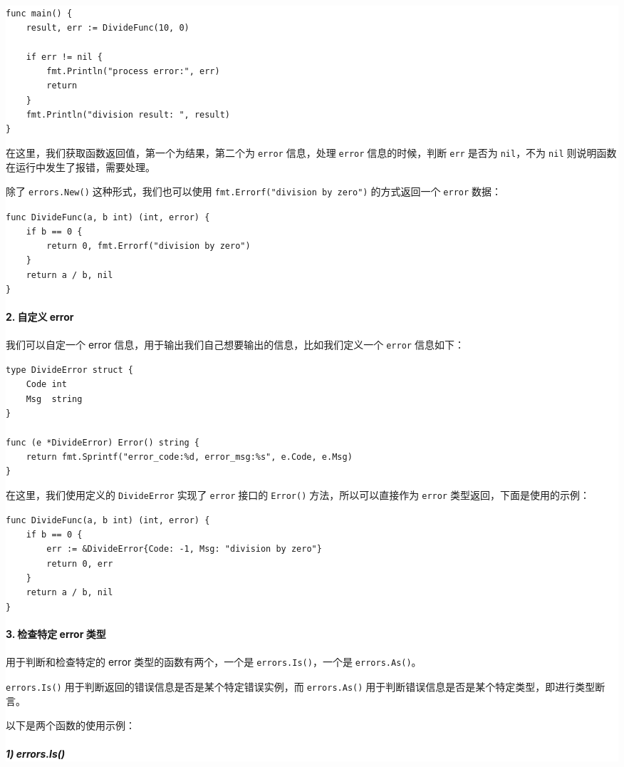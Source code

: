     func main() {
        result, err := DivideFunc(10, 0)
    
        if err != nil {
            fmt.Println("process error:", err)
            return
        }
        fmt.Println("division result: ", result)
    }
    

在这里，我们获取函数返回值，第一个为结果，第二个为 `error` 信息，处理 `error` 信息的时候，判断 `err` 是否为 `nil`，不为 `nil` 则说明函数在运行中发生了报错，需要处理。

除了 `errors.New()` 这种形式，我们也可以使用 `fmt.Errorf("division by zero")` 的方式返回一个 `error` 数据：

    func DivideFunc(a, b int) (int, error) {
        if b == 0 {
            return 0, fmt.Errorf("division by zero")
        }
        return a / b, nil
    }
    

#### 2\. 自定义 error

我们可以自定一个 error 信息，用于输出我们自己想要输出的信息，比如我们定义一个 `error` 信息如下：

    type DivideError struct {
        Code int
        Msg  string
    }
    
    func (e *DivideError) Error() string {
        return fmt.Sprintf("error_code:%d, error_msg:%s", e.Code, e.Msg)
    }
    

在这里，我们使用定义的 `DivideError` 实现了 `error` 接口的 `Error()` 方法，所以可以直接作为 `error` 类型返回，下面是使用的示例：

    func DivideFunc(a, b int) (int, error) {
        if b == 0 {
            err := &DivideError{Code: -1, Msg: "division by zero"}
            return 0, err
        }
        return a / b, nil
    }
    

#### 3\. 检查特定 error 类型

用于判断和检查特定的 error 类型的函数有两个，一个是 `errors.Is()`，一个是 `errors.As()`。

`errors.Is()` 用于判断返回的错误信息是否是某个特定错误实例，而 `errors.As()` 用于判断错误信息是否是某个特定类型，即进行类型断言。

以下是两个函数的使用示例：

##### 1) errors.Is()
